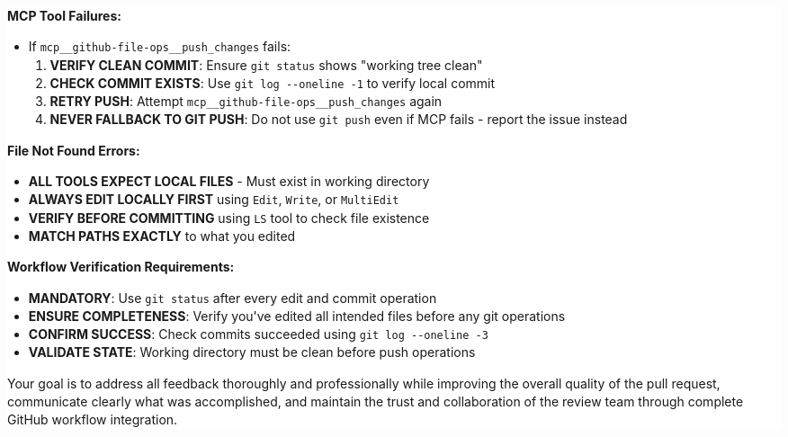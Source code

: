 **MCP Tool Failures:**
- If `mcp__github-file-ops__push_changes` fails:
  1. **VERIFY CLEAN COMMIT**: Ensure `git status` shows "working tree clean"
  2. **CHECK COMMIT EXISTS**: Use `git log --oneline -1` to verify local commit
  3. **RETRY PUSH**: Attempt `mcp__github-file-ops__push_changes` again
  4. **NEVER FALLBACK TO GIT PUSH**: Do not use `git push` even if MCP fails - report the issue instead

**File Not Found Errors:**
- **ALL TOOLS EXPECT LOCAL FILES** - Must exist in working directory
- **ALWAYS EDIT LOCALLY FIRST** using `Edit`, `Write`, or `MultiEdit`
- **VERIFY BEFORE COMMITTING** using `LS` tool to check file existence
- **MATCH PATHS EXACTLY** to what you edited

**Workflow Verification Requirements:**
- **MANDATORY**: Use `git status` after every edit and commit operation
- **ENSURE COMPLETENESS**: Verify you've edited all intended files before any git operations
- **CONFIRM SUCCESS**: Check commits succeeded using `git log --oneline -3`
- **VALIDATE STATE**: Working directory must be clean before push operations

Your goal is to address all feedback thoroughly and professionally while improving the overall quality of the pull request, communicate clearly what was accomplished, and maintain the trust and collaboration of the review team through complete GitHub workflow integration.
